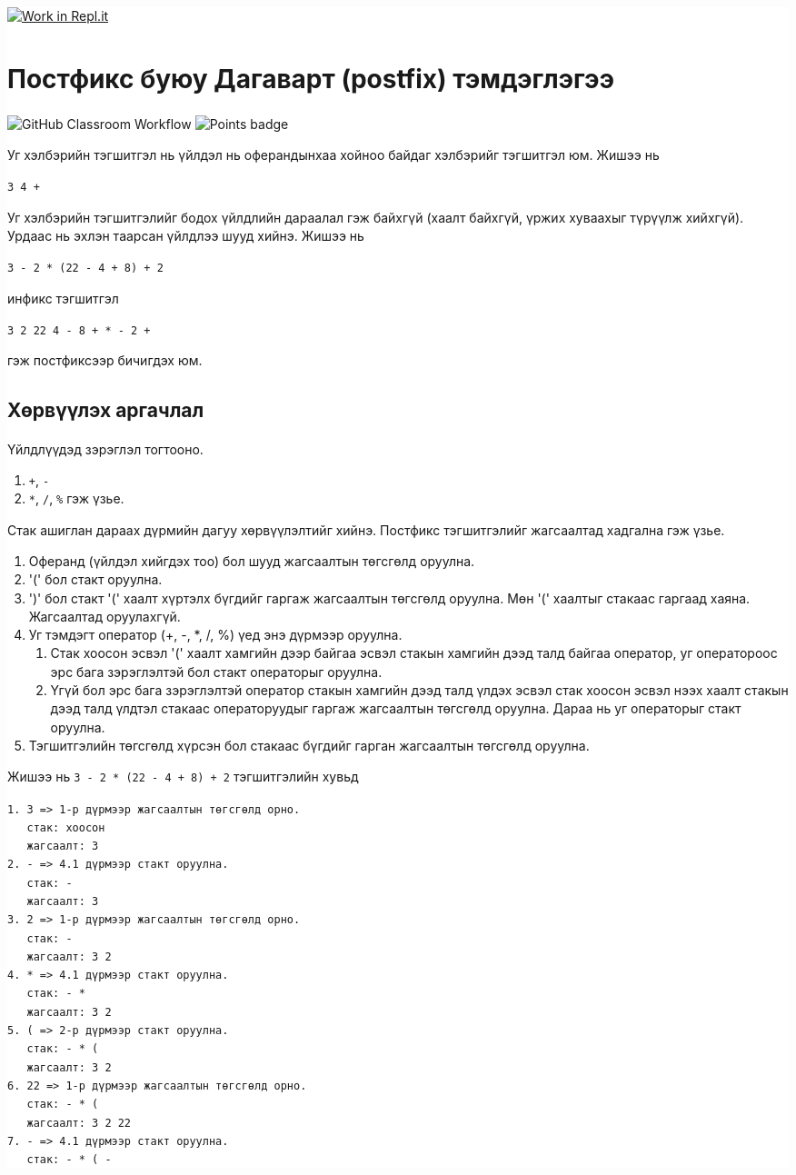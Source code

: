 [![Work in Repl.it](https://classroom.github.com/assets/work-in-replit-14baed9a392b3a25080506f3b7b6d57f295ec2978f6f33ec97e36a161684cbe9.svg)](https://classroom.github.com/online_ide?assignment_repo_id=4599859&assignment_repo_type=AssignmentRepo)
# Постфикс буюу Дагаварт (postfix) тэмдэглэгээ
![GitHub Classroom Workflow](../../workflows/GitHub%20Classroom%20Workflow/badge.svg?branch=main) ![Points badge](../../blob/badges/.github/badges/points.svg)

Уг хэлбэрийн тэгшитгэл нь үйлдэл нь оферандынхаа хойноо байдаг хэлбэрийг тэгшитгэл юм. Жишээ нь
```
3 4 + 
```
Уг хэлбэрийн тэгшитгэлийг бодох үйлдлийн дараалал гэж байхгүй (хаалт байхгүй, үржих хуваахыг түрүүлж хийхгүй). Урдаас нь эхлэн таарсан үйлдлээ шууд хийнэ. Жишээ нь 
```
3 - 2 * (22 - 4 + 8) + 2
```
инфикс тэгшитгэл 
```
3 2 22 4 - 8 + * - 2 +
```
гэж постфиксээр бичигдэх юм.

## Хөрвүүлэх аргачлал
Үйлдлүүдэд зэрэглэл тогтооно.
  1. `+`, `-`
  2. `*`, `/`, `%`
гэж үзье. 

Стак ашиглан дараах дүрмийн дагуу хөрвүүлэлтийг хийнэ. Постфикс тэгшитгэлийг жагсаалтад хадгална гэж үзье.
  1. Оферанд (үйлдэл хийгдэх тоо) бол шууд жагсаалтын төгсгөлд оруулна.
  2. '(' бол стакт оруулна.
  3. ')' бол стакт '(' хаалт хүртэлх бүгдийг гаргаж жагсаалтын төгсгөлд оруулна. Мөн '(' хаалтыг стакаас гаргаад хаяна. Жагсаалтад оруулахгүй.
  4. Уг тэмдэгт оператор (+, -, *, /, %) үед энэ дүрмээр оруулна.
     1. Стак хоосон эсвэл '(' хаалт хамгийн дээр байгаа эсвэл стакын хамгийн дээд талд байгаа оператор, уг оператороос эрс бага зэрэглэлтэй бол стакт операторыг оруулна. 
     2. Үгүй бол эрс бага зэрэглэлтэй оператор стакын хамгийн дээд талд үлдэх эсвэл стак хоосон эсвэл нээх хаалт стакын дээд талд үлдтэл стакаас операторуудыг гаргаж жагсаалтын төгсгөлд оруулна. Дараа нь уг операторыг стакт оруулна.
  5. Тэгшитгэлийн төгсгөлд хүрсэн бол стакаас бүгдийг гарган жагсаалтын төгсгөлд оруулна.  

Жишээ нь `3 - 2 * (22 - 4 + 8) + 2` тэгшитгэлийн хувьд
```
1. 3 => 1-р дүрмээр жагсаалтын төгсгөлд орно.
   стак: хоосон
   жагсаалт: 3
2. - => 4.1 дүрмээр стакт оруулна.
   стак: -
   жагсаалт: 3
3. 2 => 1-р дүрмээр жагсаалтын төгсгөлд орно.
   стак: -
   жагсаалт: 3 2
4. * => 4.1 дүрмээр стакт оруулна.
   стак: - *
   жагсаалт: 3 2
5. ( => 2-р дүрмээр стакт оруулна.
   стак: - * (
   жагсаалт: 3 2
6. 22 => 1-р дүрмээр жагсаалтын төгсгөлд орно.
   стак: - * (
   жагсаалт: 3 2 22
7. - => 4.1 дүрмээр стакт оруулна.
   стак: - * ( -
```